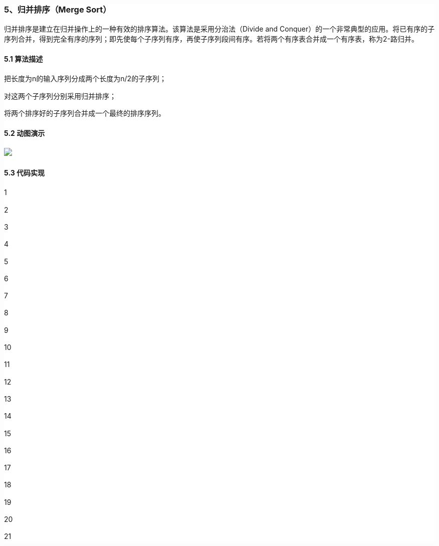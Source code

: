 ### 5、归并排序（Merge Sort）

归并排序是建立在归并操作上的一种有效的排序算法。该算法是采用分治法（Divide and Conquer）的一个非常典型的应用。将已有序的子序列合并，得到完全有序的序列；即先使每个子序列有序，再使子序列段间有序。若将两个有序表合并成一个有序表，称为2-路归并。 

#### 5.1 算法描述

把长度为n的输入序列分成两个长度为n/2的子序列；

对这两个子序列分别采用归并排序；

将两个排序好的子序列合并成一个最终的排序序列。

#### 5.2 动图演示

![](https://images2017.cnblogs.com/blog/849589/201710/849589-20171015230557043-37375010.gif)

#### 5.3 代码实现

  


1

2

3

4

5

6

7

8

9

10

11

12

13

14

15

16

17

18

19

20

21
